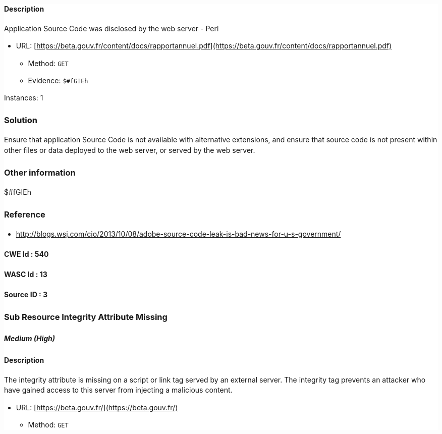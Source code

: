   
  
  
#### Description
<p>Application Source Code was disclosed by the web server - Perl</p>
  
  
  
* URL: [https://beta.gouv.fr/content/docs/rapportannuel.pdf](https://beta.gouv.fr/content/docs/rapportannuel.pdf)
  
  
  * Method: `GET`
  
  
  * Evidence: `$#fGIEh`
  
  
  
  
Instances: 1
  
### Solution
<p>Ensure that application Source Code is not available with alternative extensions, and ensure that source code is not present within other files or data deployed to the web server, or served by the web server. </p>
  
### Other information
<p>$#fGIEh</p>
  
### Reference
* http://blogs.wsj.com/cio/2013/10/08/adobe-source-code-leak-is-bad-news-for-u-s-government/

  
#### CWE Id : 540
  
#### WASC Id : 13
  
#### Source ID : 3

  
  
  
  
### Sub Resource Integrity Attribute Missing
##### Medium (High)
  
  
  
  
#### Description
<p>The integrity attribute is missing on a script or link tag served by an external server. The integrity tag prevents an attacker who have gained access to this server from injecting a malicious content. </p>
  
  
  
* URL: [https://beta.gouv.fr/](https://beta.gouv.fr/)
  
  
  * Method: `GET`
  